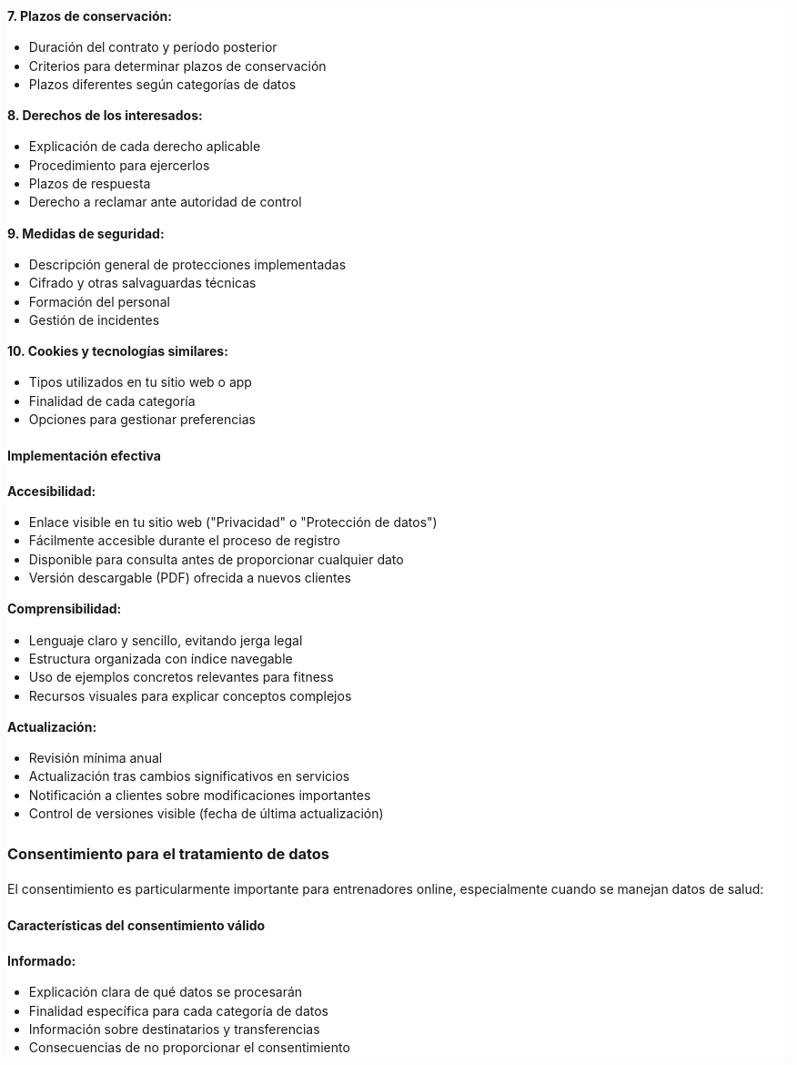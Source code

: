 **7. Plazos de conservación:**
- Duración del contrato y período posterior
- Criterios para determinar plazos de conservación
- Plazos diferentes según categorías de datos

**8. Derechos de los interesados:**
- Explicación de cada derecho aplicable
- Procedimiento para ejercerlos
- Plazos de respuesta
- Derecho a reclamar ante autoridad de control

**9. Medidas de seguridad:**
- Descripción general de protecciones implementadas
- Cifrado y otras salvaguardas técnicas
- Formación del personal
- Gestión de incidentes

**10. Cookies y tecnologías similares:**
- Tipos utilizados en tu sitio web o app
- Finalidad de cada categoría
- Opciones para gestionar preferencias

#### Implementación efectiva

**Accesibilidad:**
- Enlace visible en tu sitio web ("Privacidad" o "Protección de datos")
- Fácilmente accesible durante el proceso de registro
- Disponible para consulta antes de proporcionar cualquier dato
- Versión descargable (PDF) ofrecida a nuevos clientes

**Comprensibilidad:**
- Lenguaje claro y sencillo, evitando jerga legal
- Estructura organizada con índice navegable
- Uso de ejemplos concretos relevantes para fitness
- Recursos visuales para explicar conceptos complejos

**Actualización:**
- Revisión mínima anual
- Actualización tras cambios significativos en servicios
- Notificación a clientes sobre modificaciones importantes
- Control de versiones visible (fecha de última actualización)

### Consentimiento para el tratamiento de datos

El consentimiento es particularmente importante para entrenadores online, especialmente cuando se manejan datos de salud:

#### Características del consentimiento válido

**Informado:**
- Explicación clara de qué datos se procesarán
- Finalidad específica para cada categoría de datos
- Información sobre destinatarios y transferencias
- Consecuencias de no proporcionar el consentimiento
